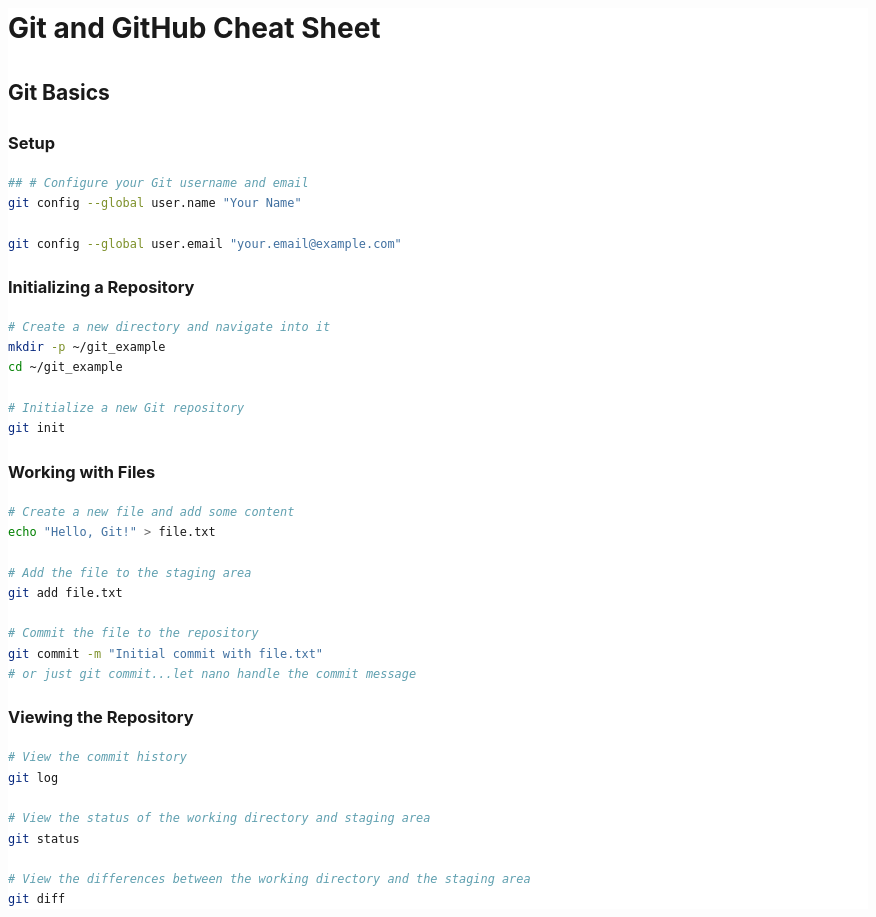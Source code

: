 # Git and GitHub Cheat Sheet 



## Git Basics 

### Setup

```bash
## # Configure your Git username and email 
git config --global user.name "Your Name" 

git config --global user.email "your.email@example.com"
```

### Initializing a Repository

```bash
# Create a new directory and navigate into it
mkdir -p ~/git_example
cd ~/git_example

# Initialize a new Git repository
git init
```

### Working with Files

```bash
# Create a new file and add some content
echo "Hello, Git!" > file.txt

# Add the file to the staging area
git add file.txt

# Commit the file to the repository
git commit -m "Initial commit with file.txt"
# or just git commit...let nano handle the commit message
```

### Viewing the Repository

```bash
# View the commit history
git log

# View the status of the working directory and staging area
git status

# View the differences between the working directory and the staging area
git diff
```
